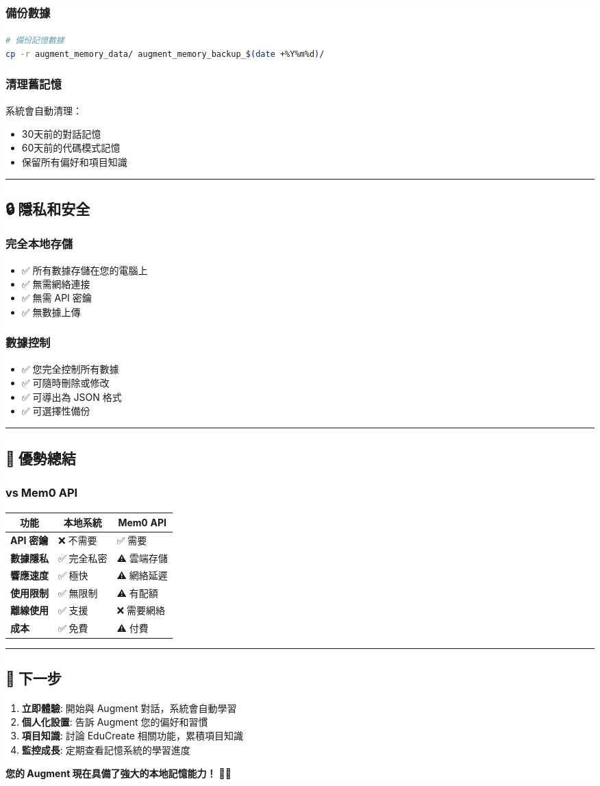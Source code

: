 ### **備份數據**
```bash
# 備份記憶數據
cp -r augment_memory_data/ augment_memory_backup_$(date +%Y%m%d)/
```

### **清理舊記憶**
系統會自動清理：
- 30天前的對話記憶
- 60天前的代碼模式記憶
- 保留所有偏好和項目知識

---

## 🔒 **隱私和安全**

### **完全本地存儲**
- ✅ 所有數據存儲在您的電腦上
- ✅ 無需網絡連接
- ✅ 無需 API 密鑰
- ✅ 無數據上傳

### **數據控制**
- ✅ 您完全控制所有數據
- ✅ 可隨時刪除或修改
- ✅ 可導出為 JSON 格式
- ✅ 可選擇性備份

---

## 🎉 **優勢總結**

### **vs Mem0 API**
| 功能 | 本地系統 | Mem0 API |
|------|----------|----------|
| **API 密鑰** | ❌ 不需要 | ✅ 需要 |
| **數據隱私** | ✅ 完全私密 | ⚠️ 雲端存儲 |
| **響應速度** | ✅ 極快 | ⚠️ 網絡延遲 |
| **使用限制** | ✅ 無限制 | ⚠️ 有配額 |
| **離線使用** | ✅ 支援 | ❌ 需要網絡 |
| **成本** | ✅ 免費 | ⚠️ 付費 |

---

## 🚀 **下一步**

1. **立即體驗**: 開始與 Augment 對話，系統會自動學習
2. **個人化設置**: 告訴 Augment 您的偏好和習慣
3. **項目知識**: 討論 EduCreate 相關功能，累積項目知識
4. **監控成長**: 定期查看記憶系統的學習進度

**您的 Augment 現在具備了強大的本地記憶能力！** 🧠✨
